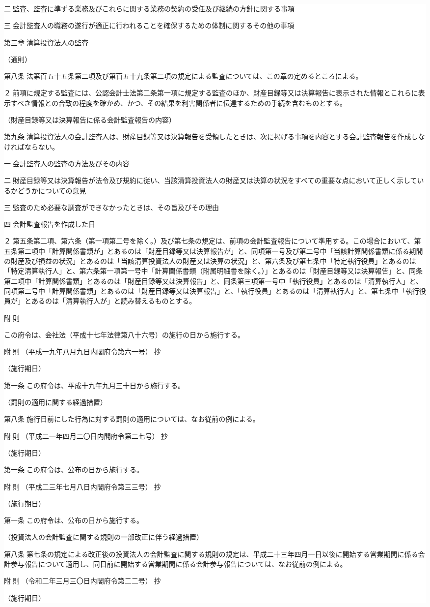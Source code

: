 二 監査、監査に準ずる業務及びこれらに関する業務の契約の受任及び継続の方針に関する事項

三 会計監査人の職務の遂行が適正に行われることを確保するための体制に関するその他の事項

第三章 清算投資法人の監査

（通則）

第八条 法第百五十五条第二項及び第百五十九条第二項の規定による監査については、この章の定めるところによる。

２ 前項に規定する監査には、公認会計士法第二条第一項に規定する監査のほか、財産目録等又は決算報告に表示された情報とこれらに表示すべき情報との合致の程度を確かめ、かつ、その結果を利害関係者に伝達するための手続を含むものとする。

（財産目録等又は決算報告に係る会計監査報告の内容）

第九条 清算投資法人の会計監査人は、財産目録等又は決算報告を受領したときは、次に掲げる事項を内容とする会計監査報告を作成しなければならない。

一 会計監査人の監査の方法及びその内容

二 財産目録等又は決算報告が法令及び規約に従い、当該清算投資法人の財産又は決算の状況をすべての重要な点において正しく示しているかどうかについての意見

三 監査のため必要な調査ができなかったときは、その旨及びその理由

四 会計監査報告を作成した日

２ 第五条第二項、第六条（第一項第二号を除く。）及び第七条の規定は、前項の会計監査報告について準用する。この場合において、第五条第二項中「計算関係書類が」とあるのは「財産目録等又は決算報告が」と、同項第一号及び第二号中「当該計算関係書類に係る期間の財産及び損益の状況」とあるのは「当該清算投資法人の財産又は決算の状況」と、第六条及び第七条中「特定執行役員」とあるのは「特定清算執行人」と、第六条第一項第一号中「計算関係書類（附属明細書を除く。）」とあるのは「財産目録等又は決算報告」と、同条第二項中「計算関係書類」とあるのは「財産目録等又は決算報告」と、同条第三項第一号中「執行役員」とあるのは「清算執行人」と、同項第二号中「計算関係書類」とあるのは「財産目録等又は決算報告」と、「執行役員」とあるのは「清算執行人」と、第七条中「執行役員が」とあるのは「清算執行人が」と読み替えるものとする。

附 則

この府令は、会社法（平成十七年法律第八十六号）の施行の日から施行する。

附 則 （平成一九年八月九日内閣府令第六一号） 抄

（施行期日）

第一条 この府令は、平成十九年九月三十日から施行する。

（罰則の適用に関する経過措置）

第八条 施行日前にした行為に対する罰則の適用については、なお従前の例による。

附 則 （平成二一年四月二〇日内閣府令第二七号） 抄

（施行期日）

第一条 この府令は、公布の日から施行する。

附 則 （平成二三年七月八日内閣府令第三三号） 抄

（施行期日）

第一条 この府令は、公布の日から施行する。

（投資法人の会計監査に関する規則の一部改正に伴う経過措置）

第八条 第七条の規定による改正後の投資法人の会計監査に関する規則の規定は、平成二十三年四月一日以後に開始する営業期間に係る会計参与報告について適用し、同日前に開始する営業期間に係る会計参与報告については、なお従前の例による。

附 則 （令和二年三月三〇日内閣府令第二二号） 抄

（施行期日）
